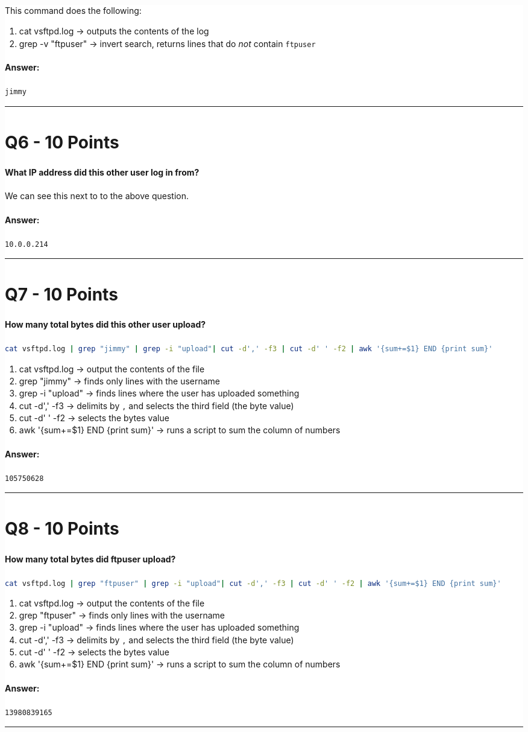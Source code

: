 This command does the following:
1. cat vsftpd.log -> outputs the contents of the log
2. grep -v "ftpuser" -> invert search, returns lines that do *not* contain `ftpuser`
#### Answer:
`jimmy`

---
# Q6 - 10 Points
#### What IP address did this other user log in from?

We can see this next to to the above question.
#### Answer:
`10.0.0.214`

---
# Q7 - 10 Points
#### How many total bytes did this other user upload?

```bash
cat vsftpd.log | grep "jimmy" | grep -i "upload"| cut -d',' -f3 | cut -d' ' -f2 | awk '{sum+=$1} END {print sum}'
```

1. cat vsftpd.log -> output the contents of the file
2. grep "jimmy" -> finds only lines with the username
3. grep -i "upload" -> finds lines where the user has uploaded something
4. cut -d',' -f3 -> delimits by `,` and selects the third field (the byte value)
5. cut -d' ' -f2 -> selects the bytes value
6. awk '{sum+=$1} END {print sum}' -> runs a script to sum the column of numbers
#### Answer:
`105750628`

---
# Q8 - 10 Points
#### How many total bytes did ftpuser upload?

```bash
cat vsftpd.log | grep "ftpuser" | grep -i "upload"| cut -d',' -f3 | cut -d' ' -f2 | awk '{sum+=$1} END {print sum}'
```

1. cat vsftpd.log -> output the contents of the file
2. grep "ftpuser" -> finds only lines with the username
3. grep -i "upload" -> finds lines where the user has uploaded something
4. cut -d',' -f3 -> delimits by `,` and selects the third field (the byte value)
5. cut -d' ' -f2 -> selects the bytes value
6. awk '{sum+=$1} END {print sum}' -> runs a script to sum the column of numbers
#### Answer:
`13980839165`

---